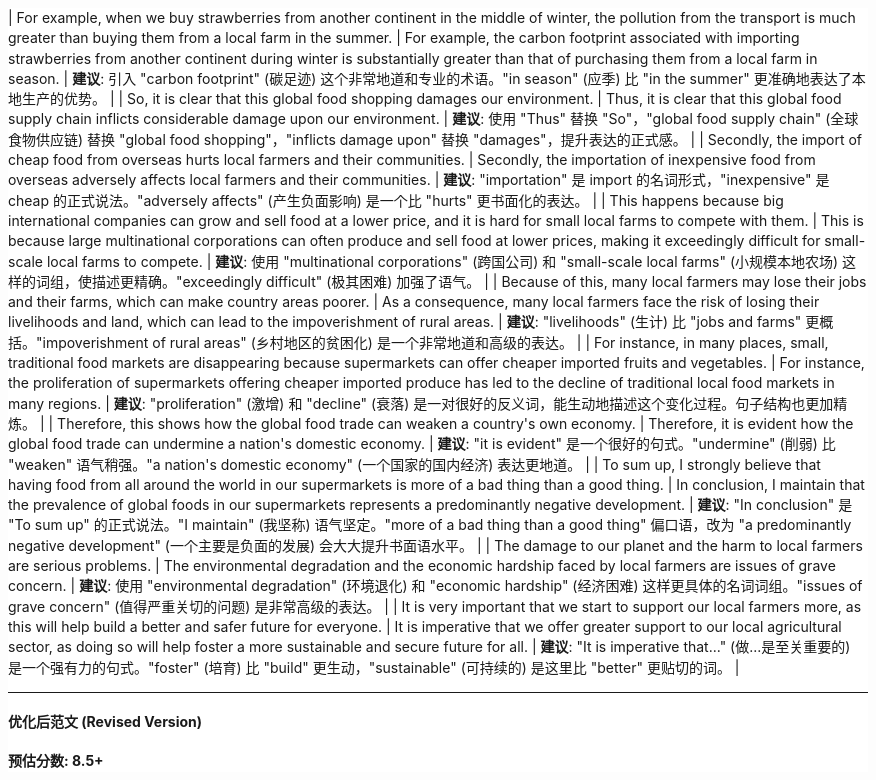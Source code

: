 | For example, when we buy strawberries from another continent in the middle of winter, the pollution from the transport is much greater than buying them from a local farm in the summer. | For example, the carbon footprint associated with importing strawberries from another continent during winter is substantially greater than that of purchasing them from a local farm in season.     | **建议**: 引入 "carbon footprint" (碳足迹) 这个非常地道和专业的术语。"in season" (应季) 比 "in the summer" 更准确地表达了本地生产的优势。                                                                                      |
| So, it is clear that this global food shopping damages our environment.                                                                                                                  | Thus, it is clear that this global food supply chain inflicts considerable damage upon our environment.                                                                                              | **建议**: 使用 "Thus" 替换 "So"，"global food supply chain" (全球食物供应链) 替换 "global food shopping"，"inflicts damage upon" 替换 "damages"，提升表达的正式感。                                                            |
| Secondly, the import of cheap food from overseas hurts local farmers and their communities.                                                                                              | Secondly, the importation of inexpensive food from overseas adversely affects local farmers and their communities.                                                                                   | **建议**: "importation" 是 import 的名词形式，"inexpensive" 是 cheap 的正式说法。"adversely affects" (产生负面影响) 是一个比 "hurts" 更书面化的表达。                                                                          |
| This happens because big international companies can grow and sell food at a lower price, and it is hard for small local farms to compete with them.                                     | This is because large multinational corporations can often produce and sell food at lower prices, making it exceedingly difficult for small-scale local farms to compete.                            | **建议**: 使用 "multinational corporations" (跨国公司) 和 "small-scale local farms" (小规模本地农场) 这样的词组，使描述更精确。"exceedingly difficult" (极其困难) 加强了语气。                                                 |
| Because of this, many local farmers may lose their jobs and their farms, which can make country areas poorer.                                                                            | As a consequence, many local farmers face the risk of losing their livelihoods and land, which can lead to the impoverishment of rural areas.                                                        | **建议**: "livelihoods" (生计) 比 "jobs and farms" 更概括。"impoverishment of rural areas" (乡村地区的贫困化) 是一个非常地道和高级的表达。                                                                                     |
| For instance, in many places, small, traditional food markets are disappearing because supermarkets can offer cheaper imported fruits and vegetables.                                    | For instance, the proliferation of supermarkets offering cheaper imported produce has led to the decline of traditional local food markets in many regions.                                          | **建议**: "proliferation" (激增) 和 "decline" (衰落) 是一对很好的反义词，能生动地描述这个变化过程。句子结构也更加精炼。                                                                                                        |
| Therefore, this shows how the global food trade can weaken a country's own economy.                                                                                                      | Therefore, it is evident how the global food trade can undermine a nation's domestic economy.                                                                                                        | **建议**: "it is evident" 是一个很好的句式。"undermine" (削弱) 比 "weaken" 语气稍强。"a nation's domestic economy" (一个国家的国内经济) 表达更地道。                                                                           |
| To sum up, I strongly believe that having food from all around the world in our supermarkets is more of a bad thing than a good thing.                                                   | In conclusion, I maintain that the prevalence of global foods in our supermarkets represents a predominantly negative development.                                                                   | **建议**: "In conclusion" 是 "To sum up" 的正式说法。"I maintain" (我坚称) 语气坚定。"more of a bad thing than a good thing" 偏口语，改为 "a predominantly negative development" (一个主要是负面的发展) 会大大提升书面语水平。 |
| The damage to our planet and the harm to local farmers are serious problems.                                                                                                             | The environmental degradation and the economic hardship faced by local farmers are issues of grave concern.                                                                                          | **建议**: 使用 "environmental degradation" (环境退化) 和 "economic hardship" (经济困难) 这样更具体的名词词组。"issues of grave concern" (值得严重关切的问题) 是非常高级的表达。                                                |
| It is very important that we start to support our local farmers more, as this will help build a better and safer future for everyone.                                                    | It is imperative that we offer greater support to our local agricultural sector, as doing so will help foster a more sustainable and secure future for all.                                          | **建议**: "It is imperative that..." (做...是至关重要的) 是一个强有力的句式。"foster" (培育) 比 "build" 更生动，"sustainable" (可持续的) 是这里比 "better" 更贴切的词。                                                        |

---

#### **优化后范文 (Revised Version)**

**预估分数: 8.5+**
